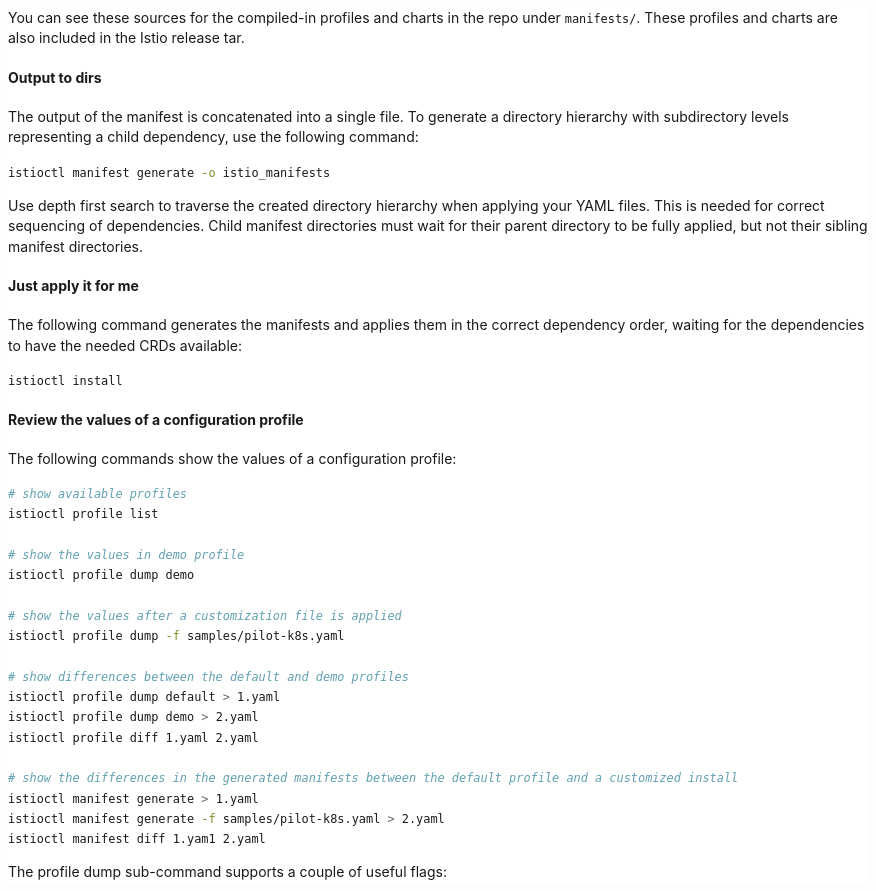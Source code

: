 You can see these sources for the compiled-in profiles and charts in the repo under `manifests/`. These profiles and charts are also included in the Istio release tar.

#### Output to dirs

The output of the manifest is concatenated into a single file. To generate a directory hierarchy with subdirectory
levels representing a child dependency, use the following command:

```bash
istioctl manifest generate -o istio_manifests
```

Use depth first search to traverse the created directory hierarchy when applying your YAML files. This is needed for
correct sequencing of dependencies. Child manifest directories must wait for their parent directory to be fully applied,
but not their sibling manifest directories.

#### Just apply it for me

The following command generates the manifests and applies them in the correct dependency order, waiting for the
dependencies to have the needed CRDs available:

```bash
istioctl install
```

#### Review the values of a configuration profile

The following commands show the values of a configuration profile:

```bash
# show available profiles
istioctl profile list

# show the values in demo profile
istioctl profile dump demo

# show the values after a customization file is applied
istioctl profile dump -f samples/pilot-k8s.yaml

# show differences between the default and demo profiles
istioctl profile dump default > 1.yaml
istioctl profile dump demo > 2.yaml
istioctl profile diff 1.yaml 2.yaml

# show the differences in the generated manifests between the default profile and a customized install
istioctl manifest generate > 1.yaml
istioctl manifest generate -f samples/pilot-k8s.yaml > 2.yaml
istioctl manifest diff 1.yam1 2.yaml
```

The profile dump sub-command supports a couple of useful flags:
